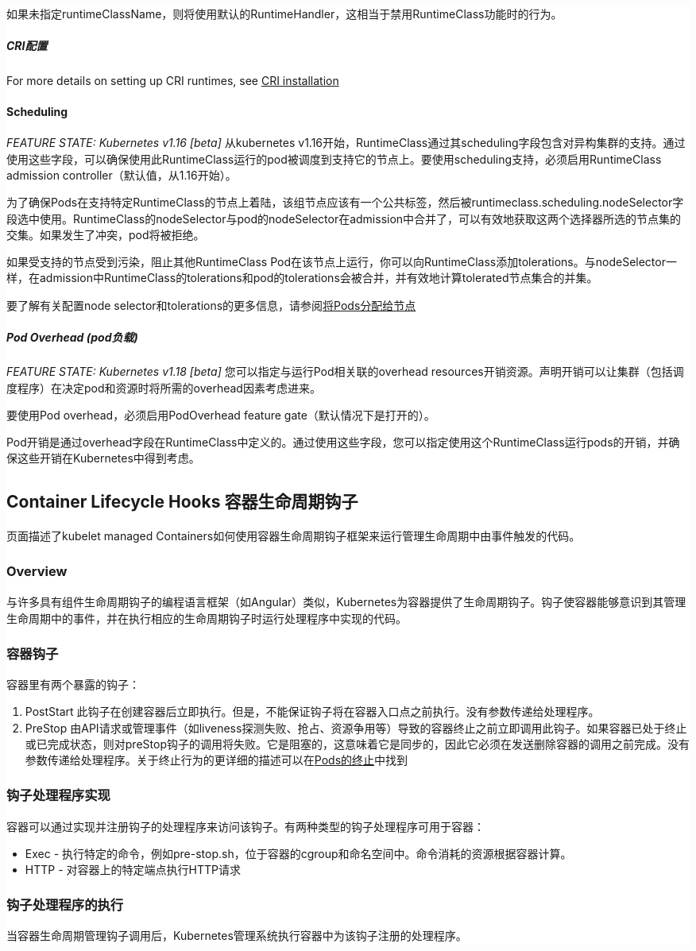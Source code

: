 如果未指定runtimeClassName，则将使用默认的RuntimeHandler，这相当于禁用RuntimeClass功能时的行为。

##### CRI配置
For more details on setting up CRI runtimes, see [CRI installation](https://kubernetes.io/docs/setup/production-environment/container-runtimes/)


#### Scheduling
_FEATURE STATE: Kubernetes v1.16 [beta]_
从kubernetes v1.16开始，RuntimeClass通过其scheduling字段包含对异构集群的支持。通过使用这些字段，可以确保使用此RuntimeClass运行的pod被调度到支持它的节点上。要使用scheduling支持，必须启用RuntimeClass admission controller（默认值，从1.16开始）。

为了确保Pods在支持特定RuntimeClass的节点上着陆，该组节点应该有一个公共标签，然后被runtimeclass.scheduling.nodeSelector字段选中使用。RuntimeClass的nodeSelector与pod的nodeSelector在admission中合并了，可以有效地获取这两个选择器所选的节点集的交集。如果发生了冲突，pod将被拒绝。

如果受支持的节点受到污染，阻止其他RuntimeClass Pod在该节点上运行，你可以向RuntimeClass添加tolerations。与nodeSelector一样，在admission中RuntimeClass的tolerations和pod的tolerations会被合并，并有效地计算tolerated节点集合的并集。

要了解有关配置node selector和tolerations的更多信息，请参阅[将Pods分配给节点](https://kubernetes.io/docs/concepts/scheduling-eviction/assign-pod-node/)

##### Pod Overhead (pod负载)
_FEATURE STATE: Kubernetes v1.18 [beta]_
您可以指定与运行Pod相关联的overhead resources开销资源。声明开销可以让集群（包括调度程序）在决定pod和资源时将所需的overhead因素考虑进来。

要使用Pod overhead，必须启用PodOverhead feature gate（默认情况下是打开的）。

Pod开销是通过overhead字段在RuntimeClass中定义的。通过使用这些字段，您可以指定使用这个RuntimeClass运行pods的开销，并确保这些开销在Kubernetes中得到考虑。

## Container Lifecycle Hooks 容器生命周期钩子
页面描述了kubelet managed Containers如何使用容器生命周期钩子框架来运行管理生命周期中由事件触发的代码。
### Overview
与许多具有组件生命周期钩子的编程语言框架（如Angular）类似，Kubernetes为容器提供了生命周期钩子。钩子使容器能够意识到其管理生命周期中的事件，并在执行相应的生命周期钩子时运行处理程序中实现的代码。
### 容器钩子
容器里有两个暴露的钩子：
1. PostStart
   此钩子在创建容器后立即执行。但是，不能保证钩子将在容器入口点之前执行。没有参数传递给处理程序。
2. PreStop
   由API请求或管理事件（如liveness探测失败、抢占、资源争用等）导致的容器终止之前立即调用此钩子。如果容器已处于终止或已完成状态，则对preStop钩子的调用将失败。它是阻塞的，这意味着它是同步的，因此它必须在发送删除容器的调用之前完成。没有参数传递给处理程序。关于终止行为的更详细的描述可以在[Pods的终止](https://kubernetes.io/docs/concepts/workloads/pods/pod-lifecycle/#pod-termination)中找到

### 钩子处理程序实现
容器可以通过实现并注册钩子的处理程序来访问该钩子。有两种类型的钩子处理程序可用于容器：
- Exec - 执行特定的命令，例如pre-stop.sh，位于容器的cgroup和命名空间中。命令消耗的资源根据容器计算。
- HTTP - 对容器上的特定端点执行HTTP请求

### 钩子处理程序的执行
当容器生命周期管理钩子调用后，Kubernetes管理系统执行容器中为该钩子注册的处理程序。
